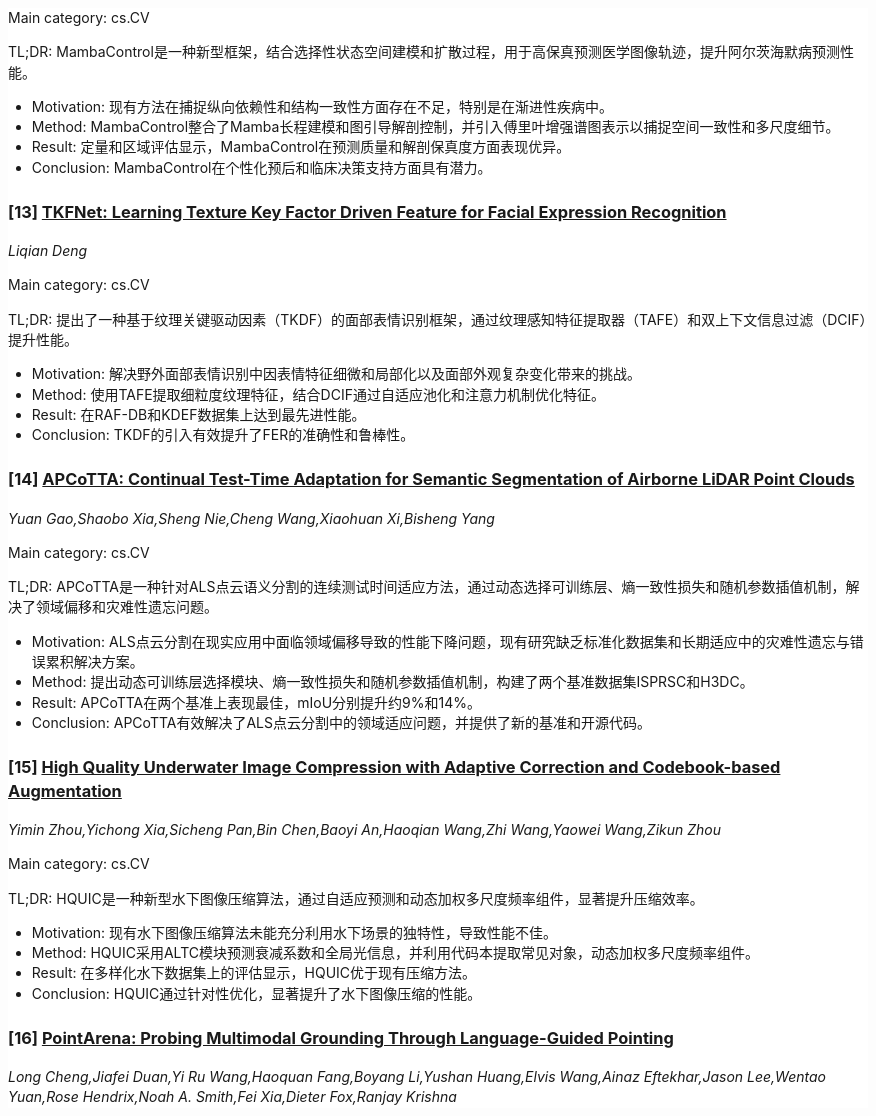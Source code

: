 Main category: cs.CV

TL;DR: MambaControl是一种新型框架，结合选择性状态空间建模和扩散过程，用于高保真预测医学图像轨迹，提升阿尔茨海默病预测性能。

- Motivation: 现有方法在捕捉纵向依赖性和结构一致性方面存在不足，特别是在渐进性疾病中。
- Method: MambaControl整合了Mamba长程建模和图引导解剖控制，并引入傅里叶增强谱图表示以捕捉空间一致性和多尺度细节。
- Result: 定量和区域评估显示，MambaControl在预测质量和解剖保真度方面表现优异。
- Conclusion: MambaControl在个性化预后和临床决策支持方面具有潜力。


### [13] [TKFNet: Learning Texture Key Factor Driven Feature for Facial Expression Recognition](https://arxiv.org/abs/2505.09967)
*Liqian Deng*

Main category: cs.CV

TL;DR: 提出了一种基于纹理关键驱动因素（TKDF）的面部表情识别框架，通过纹理感知特征提取器（TAFE）和双上下文信息过滤（DCIF）提升性能。

- Motivation: 解决野外面部表情识别中因表情特征细微和局部化以及面部外观复杂变化带来的挑战。
- Method: 使用TAFE提取细粒度纹理特征，结合DCIF通过自适应池化和注意力机制优化特征。
- Result: 在RAF-DB和KDEF数据集上达到最先进性能。
- Conclusion: TKDF的引入有效提升了FER的准确性和鲁棒性。


### [14] [APCoTTA: Continual Test-Time Adaptation for Semantic Segmentation of Airborne LiDAR Point Clouds](https://arxiv.org/abs/2505.09971)
*Yuan Gao,Shaobo Xia,Sheng Nie,Cheng Wang,Xiaohuan Xi,Bisheng Yang*

Main category: cs.CV

TL;DR: APCoTTA是一种针对ALS点云语义分割的连续测试时间适应方法，通过动态选择可训练层、熵一致性损失和随机参数插值机制，解决了领域偏移和灾难性遗忘问题。

- Motivation: ALS点云分割在现实应用中面临领域偏移导致的性能下降问题，现有研究缺乏标准化数据集和长期适应中的灾难性遗忘与错误累积解决方案。
- Method: 提出动态可训练层选择模块、熵一致性损失和随机参数插值机制，构建了两个基准数据集ISPRSC和H3DC。
- Result: APCoTTA在两个基准上表现最佳，mIoU分别提升约9%和14%。
- Conclusion: APCoTTA有效解决了ALS点云分割中的领域适应问题，并提供了新的基准和开源代码。


### [15] [High Quality Underwater Image Compression with Adaptive Correction and Codebook-based Augmentation](https://arxiv.org/abs/2505.09986)
*Yimin Zhou,Yichong Xia,Sicheng Pan,Bin Chen,Baoyi An,Haoqian Wang,Zhi Wang,Yaowei Wang,Zikun Zhou*

Main category: cs.CV

TL;DR: HQUIC是一种新型水下图像压缩算法，通过自适应预测和动态加权多尺度频率组件，显著提升压缩效率。

- Motivation: 现有水下图像压缩算法未能充分利用水下场景的独特性，导致性能不佳。
- Method: HQUIC采用ALTC模块预测衰减系数和全局光信息，并利用代码本提取常见对象，动态加权多尺度频率组件。
- Result: 在多样化水下数据集上的评估显示，HQUIC优于现有压缩方法。
- Conclusion: HQUIC通过针对性优化，显著提升了水下图像压缩的性能。


### [16] [PointArena: Probing Multimodal Grounding Through Language-Guided Pointing](https://arxiv.org/abs/2505.09990)
*Long Cheng,Jiafei Duan,Yi Ru Wang,Haoquan Fang,Boyang Li,Yushan Huang,Elvis Wang,Ainaz Eftekhar,Jason Lee,Wentao Yuan,Rose Hendrix,Noah A. Smith,Fei Xia,Dieter Fox,Ranjay Krishna*
